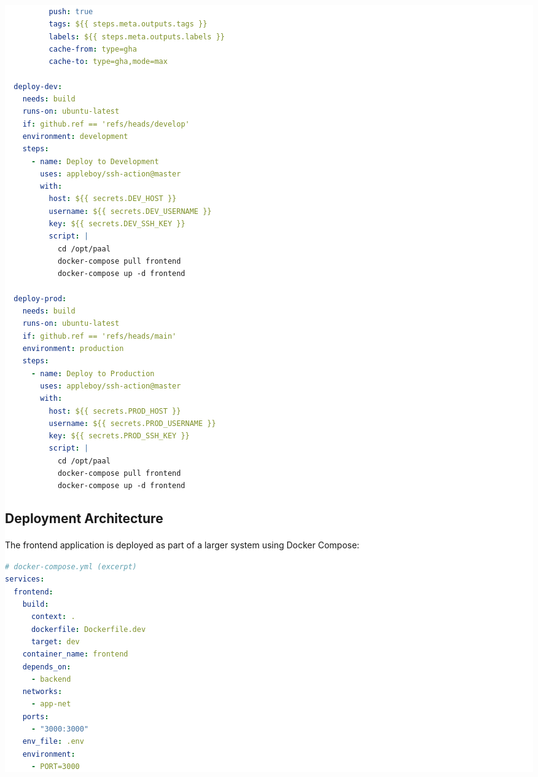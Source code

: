 ```yaml
          push: true
          tags: ${{ steps.meta.outputs.tags }}
          labels: ${{ steps.meta.outputs.labels }}
          cache-from: type=gha
          cache-to: type=gha,mode=max
  
  deploy-dev:
    needs: build
    runs-on: ubuntu-latest
    if: github.ref == 'refs/heads/develop'
    environment: development
    steps:
      - name: Deploy to Development
        uses: appleboy/ssh-action@master
        with:
          host: ${{ secrets.DEV_HOST }}
          username: ${{ secrets.DEV_USERNAME }}
          key: ${{ secrets.DEV_SSH_KEY }}
          script: |
            cd /opt/paal
            docker-compose pull frontend
            docker-compose up -d frontend
  
  deploy-prod:
    needs: build
    runs-on: ubuntu-latest
    if: github.ref == 'refs/heads/main'
    environment: production
    steps:
      - name: Deploy to Production
        uses: appleboy/ssh-action@master
        with:
          host: ${{ secrets.PROD_HOST }}
          username: ${{ secrets.PROD_USERNAME }}
          key: ${{ secrets.PROD_SSH_KEY }}
          script: |
            cd /opt/paal
            docker-compose pull frontend
            docker-compose up -d frontend
```

## Deployment Architecture

The frontend application is deployed as part of a larger system using Docker Compose:

```yaml
# docker-compose.yml (excerpt)
services:
  frontend:
    build:
      context: .
      dockerfile: Dockerfile.dev
      target: dev
    container_name: frontend
    depends_on:
      - backend
    networks:
      - app-net
    ports:
      - "3000:3000"
    env_file: .env
    environment:
      - PORT=3000
```